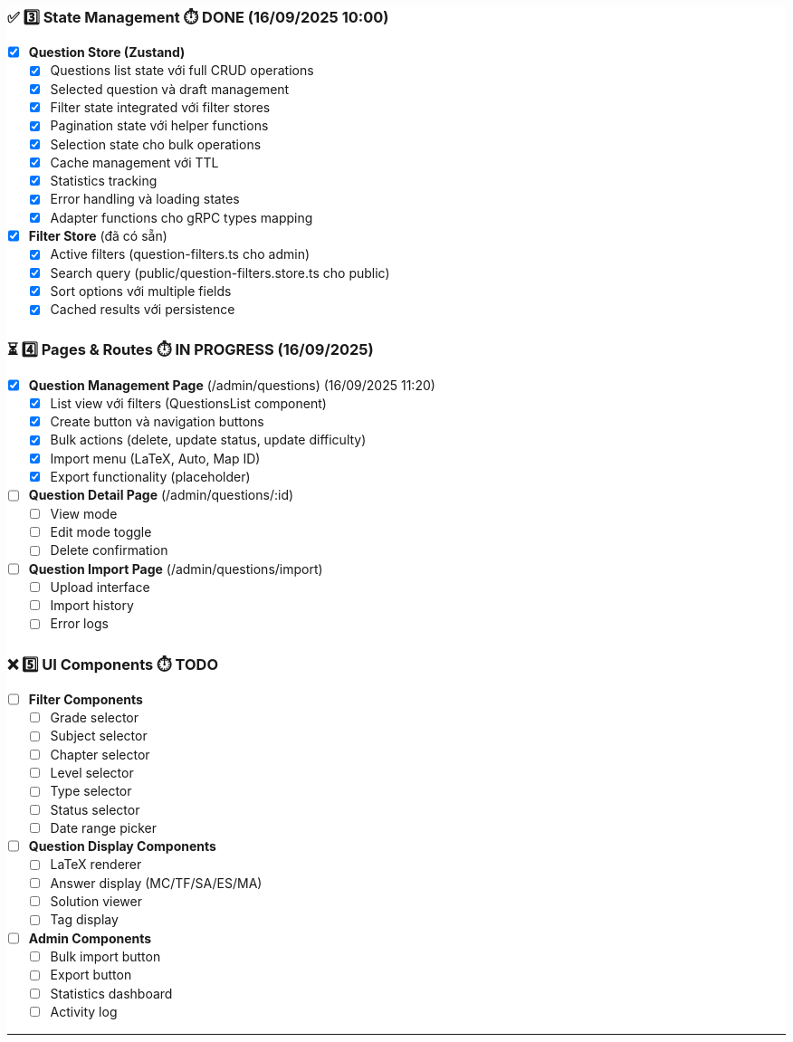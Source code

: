 ### ✅ 3️⃣ **State Management** ⏱️ DONE (16/09/2025 10:00)
- [x] **Question Store (Zustand)**
  - [x] Questions list state với full CRUD operations
  - [x] Selected question và draft management
  - [x] Filter state integrated với filter stores
  - [x] Pagination state với helper functions
  - [x] Selection state cho bulk operations
  - [x] Cache management với TTL
  - [x] Statistics tracking
  - [x] Error handling và loading states
  - [x] Adapter functions cho gRPC types mapping
- [x] **Filter Store** (đã có sẵn)
  - [x] Active filters (question-filters.ts cho admin)
  - [x] Search query (public/question-filters.store.ts cho public)
  - [x] Sort options với multiple fields
  - [x] Cached results với persistence

### ⏳ 4️⃣ **Pages & Routes** ⏱️ IN PROGRESS (16/09/2025)
- [x] **Question Management Page** (/admin/questions) (16/09/2025 11:20)
  - [x] List view với filters (QuestionsList component)
  - [x] Create button và navigation buttons
  - [x] Bulk actions (delete, update status, update difficulty)
  - [x] Import menu (LaTeX, Auto, Map ID)
  - [x] Export functionality (placeholder)
- [ ] **Question Detail Page** (/admin/questions/:id)
  - [ ] View mode
  - [ ] Edit mode toggle
  - [ ] Delete confirmation
- [ ] **Question Import Page** (/admin/questions/import)
  - [ ] Upload interface
  - [ ] Import history
  - [ ] Error logs

### ❌ 5️⃣ **UI Components** ⏱️ TODO
- [ ] **Filter Components**
  - [ ] Grade selector
  - [ ] Subject selector
  - [ ] Chapter selector
  - [ ] Level selector
  - [ ] Type selector
  - [ ] Status selector
  - [ ] Date range picker
- [ ] **Question Display Components**
  - [ ] LaTeX renderer
  - [ ] Answer display (MC/TF/SA/ES/MA)
  - [ ] Solution viewer
  - [ ] Tag display
- [ ] **Admin Components**
  - [ ] Bulk import button
  - [ ] Export button
  - [ ] Statistics dashboard
  - [ ] Activity log

---